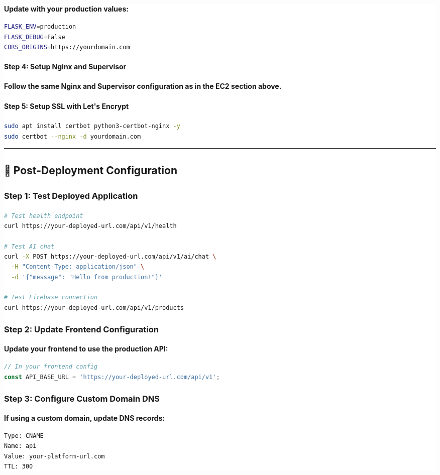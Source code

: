 **Update with your production values:**
```bash
FLASK_ENV=production
FLASK_DEBUG=False
CORS_ORIGINS=https://yourdomain.com
```

#### Step 4: Setup Nginx and Supervisor

**Follow the same Nginx and Supervisor configuration as in the EC2 section above.**

#### Step 5: Setup SSL with Let's Encrypt

```bash
sudo apt install certbot python3-certbot-nginx -y
sudo certbot --nginx -d yourdomain.com
```

---

## 🔧 Post-Deployment Configuration

### Step 1: Test Deployed Application

```bash
# Test health endpoint
curl https://your-deployed-url.com/api/v1/health

# Test AI chat
curl -X POST https://your-deployed-url.com/api/v1/ai/chat \
  -H "Content-Type: application/json" \
  -d '{"message": "Hello from production!"}'

# Test Firebase connection
curl https://your-deployed-url.com/api/v1/products
```

### Step 2: Update Frontend Configuration

**Update your frontend to use the production API:**

```javascript
// In your frontend config
const API_BASE_URL = 'https://your-deployed-url.com/api/v1';
```

### Step 3: Configure Custom Domain DNS

**If using a custom domain, update DNS records:**

```
Type: CNAME
Name: api
Value: your-platform-url.com
TTL: 300
```
